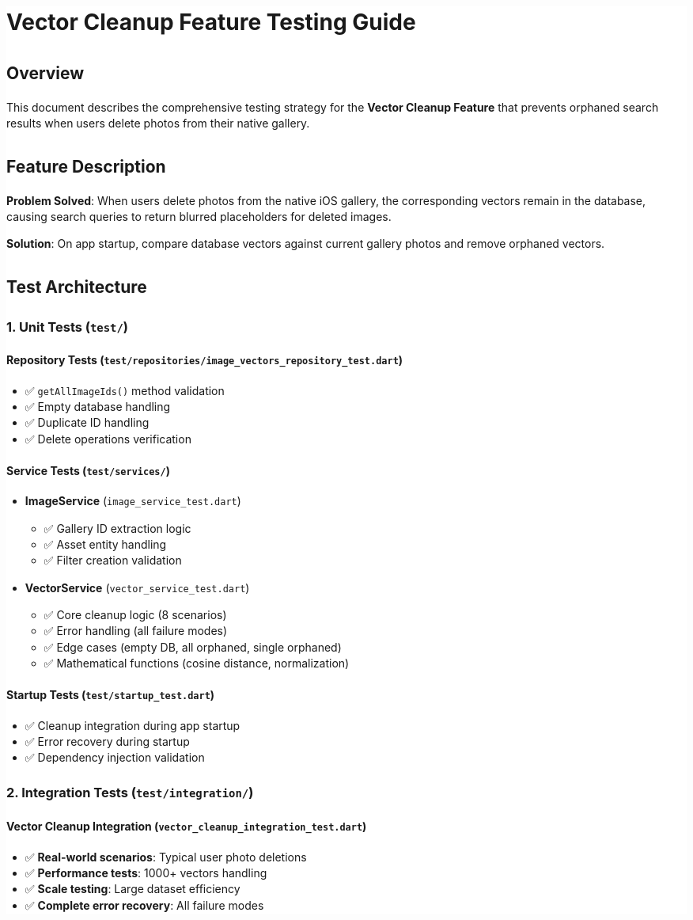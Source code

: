 # Vector Cleanup Feature Testing Guide

## Overview

This document describes the comprehensive testing strategy for the **Vector Cleanup Feature** that prevents orphaned search results when users delete photos from their native gallery.

## Feature Description

**Problem Solved**: When users delete photos from the native iOS gallery, the corresponding vectors remain in the database, causing search queries to return blurred placeholders for deleted images.

**Solution**: On app startup, compare database vectors against current gallery photos and remove orphaned vectors.

## Test Architecture

### 1. Unit Tests (`test/`)

#### Repository Tests (`test/repositories/image_vectors_repository_test.dart`)
- ✅ `getAllImageIds()` method validation
- ✅ Empty database handling
- ✅ Duplicate ID handling
- ✅ Delete operations verification

#### Service Tests (`test/services/`)
- **ImageService** (`image_service_test.dart`)
  - ✅ Gallery ID extraction logic
  - ✅ Asset entity handling
  - ✅ Filter creation validation

- **VectorService** (`vector_service_test.dart`)
  - ✅ Core cleanup logic (8 scenarios)
  - ✅ Error handling (all failure modes)
  - ✅ Edge cases (empty DB, all orphaned, single orphaned)
  - ✅ Mathematical functions (cosine distance, normalization)

#### Startup Tests (`test/startup_test.dart`)
- ✅ Cleanup integration during app startup
- ✅ Error recovery during startup
- ✅ Dependency injection validation

### 2. Integration Tests (`test/integration/`)

#### Vector Cleanup Integration (`vector_cleanup_integration_test.dart`)
- ✅ **Real-world scenarios**: Typical user photo deletions
- ✅ **Performance tests**: 1000+ vectors handling
- ✅ **Scale testing**: Large dataset efficiency
- ✅ **Complete error recovery**: All failure modes
